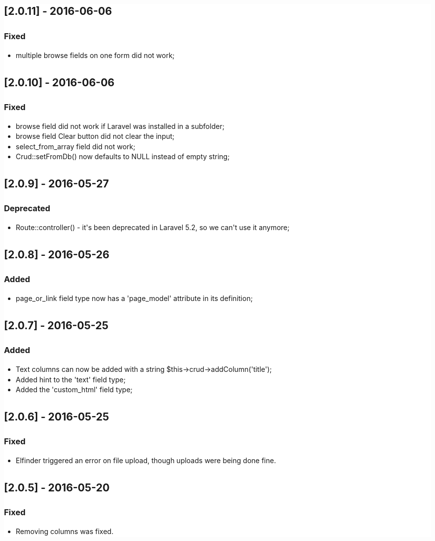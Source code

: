 
## [2.0.11] - 2016-06-06

### Fixed
- multiple browse fields on one form did not work;


## [2.0.10] - 2016-06-06

### Fixed
- browse field did not work if Laravel was installed in a subfolder;
- browse field Clear button did not clear the input;
- select_from_array field did not work;
- Crud::setFromDb() now defaults to NULL instead of empty string;


## [2.0.9] - 2016-05-27

### Deprecated
- Route::controller() - it's been deprecated in Laravel 5.2, so we can't use it anymore;


## [2.0.8] - 2016-05-26

### Added
- page_or_link field type now has a 'page_model' attribute in its definition;


## [2.0.7] - 2016-05-25

### Added
- Text columns can now be added with a string $this->crud->addColumn('title');
- Added hint to the 'text' field type;
- Added the 'custom_html' field type;


## [2.0.6] - 2016-05-25

### Fixed
- Elfinder triggered an error on file upload, though uploads were being done fine.


## [2.0.5] - 2016-05-20

### Fixed
- Removing columns was fixed.

